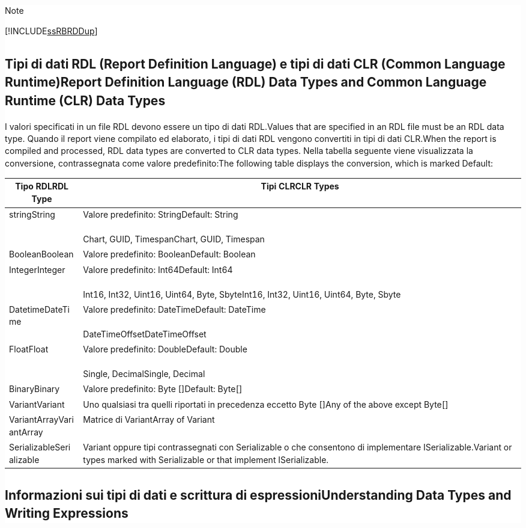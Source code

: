 > [!NOTE]  
>  [!INCLUDE[ssRBRDDup](../../includes/ssrbrddup-md.md)]  
  
## <a name="report-definition-language-rdl-data-types-and-common-language-runtime-clr-data-types"></a><span data-ttu-id="ac9ee-109">Tipi di dati RDL (Report Definition Language) e tipi di dati CLR (Common Language Runtime)</span><span class="sxs-lookup"><span data-stu-id="ac9ee-109">Report Definition Language (RDL) Data Types and Common Language Runtime (CLR) Data Types</span></span>  
 <span data-ttu-id="ac9ee-110">I valori specificati in un file RDL devono essere un tipo di dati RDL.</span><span class="sxs-lookup"><span data-stu-id="ac9ee-110">Values that are specified in an RDL file must be an RDL data type.</span></span> <span data-ttu-id="ac9ee-111">Quando il report viene compilato ed elaborato, i tipi di dati RDL vengono convertiti in tipi di dati CLR.</span><span class="sxs-lookup"><span data-stu-id="ac9ee-111">When the report is compiled and processed, RDL data types are converted to CLR data types.</span></span> <span data-ttu-id="ac9ee-112">Nella tabella seguente viene visualizzata la conversione, contrassegnata come valore predefinito:</span><span class="sxs-lookup"><span data-stu-id="ac9ee-112">The following table displays the conversion, which is marked Default:</span></span>  
  
|<span data-ttu-id="ac9ee-113">Tipo RDL</span><span class="sxs-lookup"><span data-stu-id="ac9ee-113">RDL Type</span></span>|<span data-ttu-id="ac9ee-114">Tipi CLR</span><span class="sxs-lookup"><span data-stu-id="ac9ee-114">CLR Types</span></span>|  
|--------------|---------------|  
|<span data-ttu-id="ac9ee-115">string</span><span class="sxs-lookup"><span data-stu-id="ac9ee-115">String</span></span>|<span data-ttu-id="ac9ee-116">Valore predefinito: String</span><span class="sxs-lookup"><span data-stu-id="ac9ee-116">Default: String</span></span><br /><br /> <span data-ttu-id="ac9ee-117">Chart, GUID, Timespan</span><span class="sxs-lookup"><span data-stu-id="ac9ee-117">Chart, GUID, Timespan</span></span>|  
|<span data-ttu-id="ac9ee-118">Boolean</span><span class="sxs-lookup"><span data-stu-id="ac9ee-118">Boolean</span></span>|<span data-ttu-id="ac9ee-119">Valore predefinito: Boolean</span><span class="sxs-lookup"><span data-stu-id="ac9ee-119">Default: Boolean</span></span>|  
|<span data-ttu-id="ac9ee-120">Integer</span><span class="sxs-lookup"><span data-stu-id="ac9ee-120">Integer</span></span>|<span data-ttu-id="ac9ee-121">Valore predefinito: Int64</span><span class="sxs-lookup"><span data-stu-id="ac9ee-121">Default: Int64</span></span><br /><br /> <span data-ttu-id="ac9ee-122">Int16, Int32, Uint16, Uint64, Byte, Sbyte</span><span class="sxs-lookup"><span data-stu-id="ac9ee-122">Int16, Int32, Uint16, Uint64, Byte, Sbyte</span></span>|  
|<span data-ttu-id="ac9ee-123">Datetime</span><span class="sxs-lookup"><span data-stu-id="ac9ee-123">DateTime</span></span>|<span data-ttu-id="ac9ee-124">Valore predefinito: DateTime</span><span class="sxs-lookup"><span data-stu-id="ac9ee-124">Default: DateTime</span></span><br /><br /> <span data-ttu-id="ac9ee-125">DateTimeOffset</span><span class="sxs-lookup"><span data-stu-id="ac9ee-125">DateTimeOffset</span></span>|  
|<span data-ttu-id="ac9ee-126">Float</span><span class="sxs-lookup"><span data-stu-id="ac9ee-126">Float</span></span>|<span data-ttu-id="ac9ee-127">Valore predefinito: Double</span><span class="sxs-lookup"><span data-stu-id="ac9ee-127">Default: Double</span></span><br /><br /> <span data-ttu-id="ac9ee-128">Single, Decimal</span><span class="sxs-lookup"><span data-stu-id="ac9ee-128">Single, Decimal</span></span>|  
|<span data-ttu-id="ac9ee-129">Binary</span><span class="sxs-lookup"><span data-stu-id="ac9ee-129">Binary</span></span>|<span data-ttu-id="ac9ee-130">Valore predefinito: Byte []</span><span class="sxs-lookup"><span data-stu-id="ac9ee-130">Default: Byte[]</span></span>|  
|<span data-ttu-id="ac9ee-131">Variant</span><span class="sxs-lookup"><span data-stu-id="ac9ee-131">Variant</span></span>|<span data-ttu-id="ac9ee-132">Uno qualsiasi tra quelli riportati in precedenza eccetto Byte []</span><span class="sxs-lookup"><span data-stu-id="ac9ee-132">Any of the above except Byte[]</span></span>|  
|<span data-ttu-id="ac9ee-133">VariantArray</span><span class="sxs-lookup"><span data-stu-id="ac9ee-133">VariantArray</span></span>|<span data-ttu-id="ac9ee-134">Matrice di Variant</span><span class="sxs-lookup"><span data-stu-id="ac9ee-134">Array of Variant</span></span>|  
|<span data-ttu-id="ac9ee-135">Serializable</span><span class="sxs-lookup"><span data-stu-id="ac9ee-135">Serializable</span></span>|<span data-ttu-id="ac9ee-136">Variant oppure tipi contrassegnati con Serializable o che consentono di implementare ISerializable.</span><span class="sxs-lookup"><span data-stu-id="ac9ee-136">Variant or types marked with Serializable or that implement ISerializable.</span></span>|  
  
## <a name="understanding-data-types-and-writing-expressions"></a><span data-ttu-id="ac9ee-137">Informazioni sui tipi di dati e scrittura di espressioni</span><span class="sxs-lookup"><span data-stu-id="ac9ee-137">Understanding Data Types and Writing Expressions</span></span>  